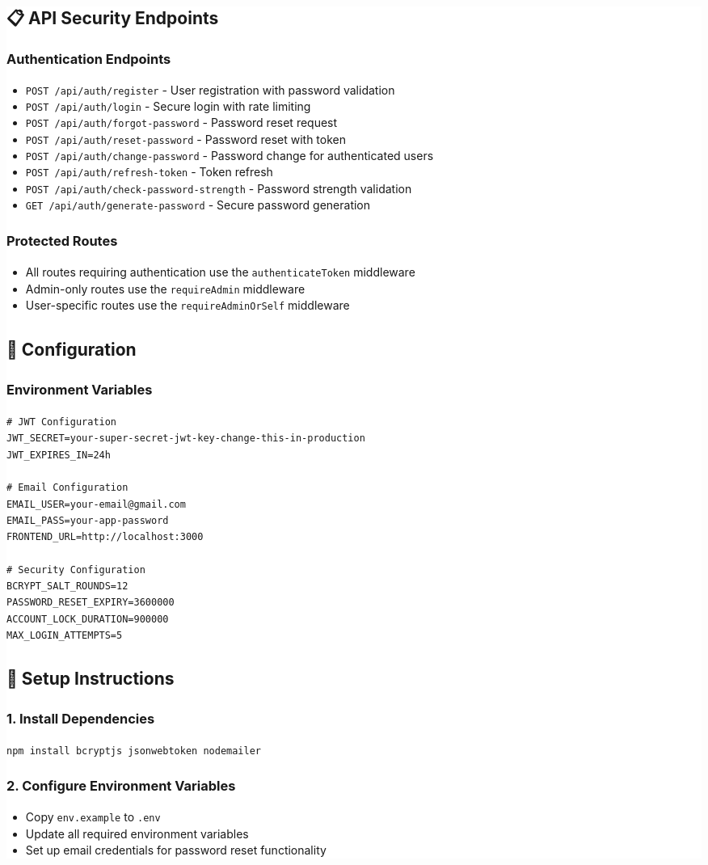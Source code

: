 ## 📋 API Security Endpoints

### Authentication Endpoints
- `POST /api/auth/register` - User registration with password validation
- `POST /api/auth/login` - Secure login with rate limiting
- `POST /api/auth/forgot-password` - Password reset request
- `POST /api/auth/reset-password` - Password reset with token
- `POST /api/auth/change-password` - Password change for authenticated users
- `POST /api/auth/refresh-token` - Token refresh
- `POST /api/auth/check-password-strength` - Password strength validation
- `GET /api/auth/generate-password` - Secure password generation

### Protected Routes
- All routes requiring authentication use the `authenticateToken` middleware
- Admin-only routes use the `requireAdmin` middleware
- User-specific routes use the `requireAdminOrSelf` middleware

## 🔧 Configuration

### Environment Variables
```env
# JWT Configuration
JWT_SECRET=your-super-secret-jwt-key-change-this-in-production
JWT_EXPIRES_IN=24h

# Email Configuration
EMAIL_USER=your-email@gmail.com
EMAIL_PASS=your-app-password
FRONTEND_URL=http://localhost:3000

# Security Configuration
BCRYPT_SALT_ROUNDS=12
PASSWORD_RESET_EXPIRY=3600000
ACCOUNT_LOCK_DURATION=900000
MAX_LOGIN_ATTEMPTS=5
```

## 🚀 Setup Instructions

### 1. Install Dependencies
```bash
npm install bcryptjs jsonwebtoken nodemailer
```

### 2. Configure Environment Variables
- Copy `env.example` to `.env`
- Update all required environment variables
- Set up email credentials for password reset functionality
